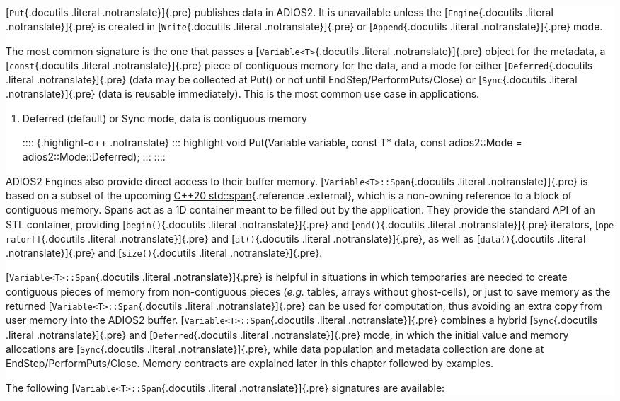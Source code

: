 [`Put`{.docutils .literal .notranslate}]{.pre} publishes data in ADIOS2.
It is unavailable unless the [`Engine`{.docutils .literal
.notranslate}]{.pre} is created in [`Write`{.docutils .literal
.notranslate}]{.pre} or [`Append`{.docutils .literal
.notranslate}]{.pre} mode.

The most common signature is the one that passes a
[`Variable<T>`{.docutils .literal .notranslate}]{.pre} object for the
metadata, a [`const`{.docutils .literal .notranslate}]{.pre} piece of
contiguous memory for the data, and a mode for either
[`Deferred`{.docutils .literal .notranslate}]{.pre} (data may be
collected at Put() or not until EndStep/PerformPuts/Close) or
[`Sync`{.docutils .literal .notranslate}]{.pre} (data is reusable
immediately). This is the most common use case in applications.

1.  Deferred (default) or Sync mode, data is contiguous memory

    :::: {.highlight-c++ .notranslate}
    ::: highlight
        void Put(Variable<T> variable, const T* data, const adios2::Mode = adios2::Mode::Deferred);
    :::
    ::::

ADIOS2 Engines also provide direct access to their buffer memory.
[`Variable<T>::Span`{.docutils .literal .notranslate}]{.pre} is based on
a subset of the upcoming [C++20
std::span](https://en.cppreference.com/w/cpp/container/span){.reference
.external}, which is a non-owning reference to a block of contiguous
memory. Spans act as a 1D container meant to be filled out by the
application. They provide the standard API of an STL container,
providing [`begin()`{.docutils .literal .notranslate}]{.pre} and
[`end()`{.docutils .literal .notranslate}]{.pre} iterators,
[`operator[]`{.docutils .literal .notranslate}]{.pre} and
[`at()`{.docutils .literal .notranslate}]{.pre}, as well as
[`data()`{.docutils .literal .notranslate}]{.pre} and
[`size()`{.docutils .literal .notranslate}]{.pre}.

[`Variable<T>::Span`{.docutils .literal .notranslate}]{.pre} is helpful
in situations in which temporaries are needed to create contiguous
pieces of memory from non-contiguous pieces (*e.g.* tables, arrays
without ghost-cells), or just to save memory as the returned
[`Variable<T>::Span`{.docutils .literal .notranslate}]{.pre} can be used
for computation, thus avoiding an extra copy from user memory into the
ADIOS2 buffer. [`Variable<T>::Span`{.docutils .literal
.notranslate}]{.pre} combines a hybrid [`Sync`{.docutils .literal
.notranslate}]{.pre} and [`Deferred`{.docutils .literal
.notranslate}]{.pre} mode, in which the initial value and memory
allocations are [`Sync`{.docutils .literal .notranslate}]{.pre}, while
data population and metadata collection are done at
EndStep/PerformPuts/Close. Memory contracts are explained later in this
chapter followed by examples.

The following [`Variable<T>::Span`{.docutils .literal
.notranslate}]{.pre} signatures are available:
